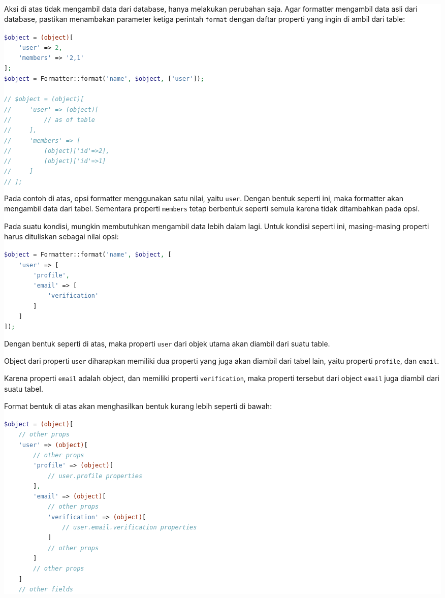 Aksi di atas tidak mengambil data dari database, hanya melakukan perubahan saja. Agar
formatter mengambil data asli dari database, pastikan menambakan parameter ketiga perintah
`format` dengan daftar properti yang ingin di ambil dari table:

```php
$object = (object)[
    'user' => 2,
    'members' => '2,1'
];
$object = Formatter::format('name', $object, ['user']);

// $object = (object)[
//     'user' => (object)[
//         // as of table
//     ],
//     'members' => [
//         (object)['id'=>2],
//         (object)['id'=>1]
//     ]
// ];
```

Pada contoh di atas, opsi formatter menggunakan satu nilai, yaitu `user`. Dengan bentuk
seperti ini, maka formatter akan mengambil data dari tabel. Sementara properti `members`
tetap berbentuk seperti semula karena tidak ditambahkan pada opsi.

Pada suatu kondisi, mungkin membutuhkan mengambil data lebih dalam lagi. Untuk kondisi
seperti ini, masing-masing properti harus dituliskan sebagai nilai opsi:

```php
$object = Formatter::format('name', $object, [
    'user' => [
        'profile',
        'email' => [
            'verification'
        ]
    ]
]);
```

Dengan bentuk seperti di atas, maka properti `user` dari objek utama akan diambil dari suatu table.

Object dari properti `user` diharapkan memiliki dua properti yang juga akan diambil dari tabel lain,
yaitu properti `profile`, dan `email`.

Karena properti `email` adalah object, dan memiliki properti `verification`, maka properti tersebut
dari object `email` juga diambil dari suatu tabel.

Format bentuk di atas akan menghasilkan bentuk kurang lebih seperti di bawah:

```php
$object = (object)[
    // other props
    'user' => (object)[
        // other props
        'profile' => (object)[
            // user.profile properties
        ],
        'email' => (object)[
            // other props
            'verification' => (object)[
                // user.email.verification properties
            ]
            // other props
        ]
        // other props
    ]
    // other fields
```